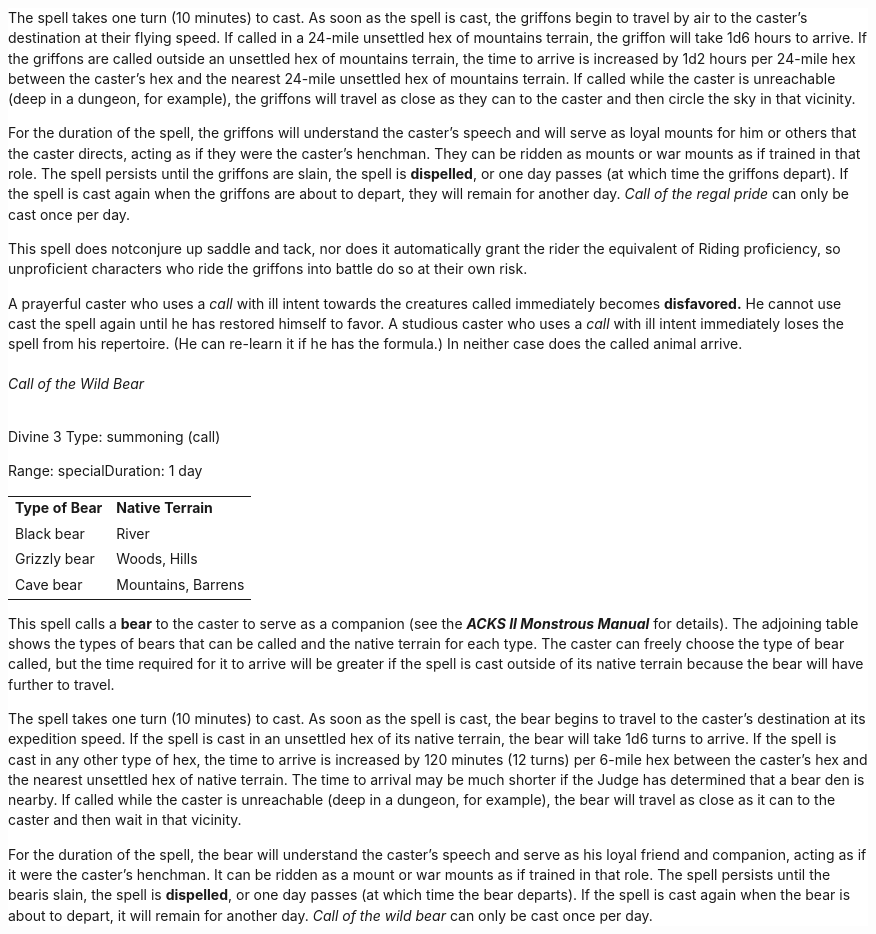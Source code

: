 The spell takes one turn (10 minutes) to cast. As soon as the spell is cast, the griffons begin to travel by air to the caster’s destination at their flying speed. If called in a 24-mile unsettled hex of mountains terrain, the griffon will take 1d6 hours to arrive. If the griffons are called outside an unsettled hex of mountains terrain, the time to arrive is increased by 1d2 hours per 24-mile hex between the caster’s hex and the nearest 24-mile unsettled hex of mountains terrain. If called while the caster is unreachable (deep in a dungeon, for example), the griffons will travel as close as they can to the caster and then circle the sky in that vicinity.

For the duration of the spell, the griffons will understand the caster’s speech and will serve as loyal mounts for him or others that the caster directs, acting as if they were the caster’s henchman. They can be ridden as mounts or war mounts as if trained in that role. The spell persists until the griffons are slain, the spell is **dispelled**, or one day passes (at which time the griffons depart). If the spell is cast again when the griffons are about to depart, they will remain for another day. *Call of the regal pride* can only be cast once per day.

This spell does notconjure up saddle and tack, nor does it automatically grant the rider the equivalent of Riding proficiency, so unproficient characters who ride the griffons into battle do so at their own risk.

A prayerful caster who uses a *call* with ill intent towards the creatures called immediately becomes **disfavored.** He cannot use cast the spell again until he has restored himself to favor. A studious caster who uses a *call* with ill intent immediately loses the spell from his repertoire. (He can re-learn it if he has the formula.) In neither case does the called animal arrive.

###### Call of the Wild Bear

Divine 3 Type: summoning (call)

Range: specialDuration: 1 day

|  |  |
| --- | --- |
| **Type of Bear** | **Native Terrain** |
| Black bear | River |
| Grizzly bear | Woods, Hills |
| Cave bear | Mountains, Barrens |

This spell calls a **bear** to the caster to serve as a companion (see the ***ACKS II Monstrous Manual*** for details). The adjoining table shows the types of bears that can be called and the native terrain for each type. The caster can freely choose the type of bear called, but the time required for it to arrive will be greater if the spell is cast outside of its native terrain because the bear will have further to travel.

The spell takes one turn (10 minutes) to cast. As soon as the spell is cast, the bear begins to travel to the caster’s destination at its expedition speed. If the spell is cast in an unsettled hex of its native terrain, the bear will take 1d6 turns to arrive. If the spell is cast in any other type of hex, the time to arrive is increased by 120 minutes (12 turns) per 6-mile hex between the caster’s hex and the nearest unsettled hex of native terrain. The time to arrival may be much shorter if the Judge has determined that a bear den is nearby. If called while the caster is unreachable (deep in a dungeon, for example), the bear will travel as close as it can to the caster and then wait in that vicinity.

For the duration of the spell, the bear will understand the caster’s speech and serve as his loyal friend and companion, acting as if it were the caster’s henchman. It can be ridden as a mount or war mounts as if trained in that role. The spell persists until the bearis slain, the spell is **dispelled**, or one day passes (at which time the bear departs). If the spell is cast again when the bear is about to depart, it will remain for another day. *Call of the wild bear* can only be cast once per day.
